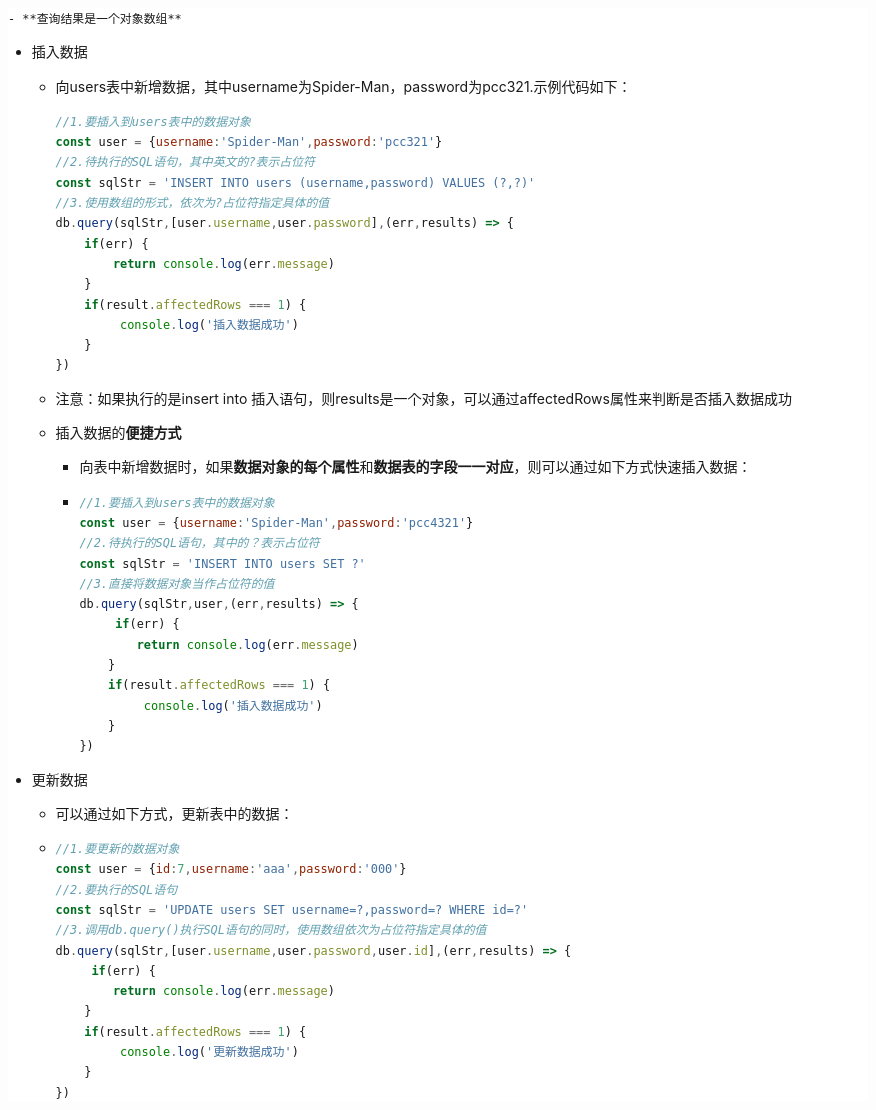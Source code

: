     - **查询结果是一个对象数组**

  - 插入数据

    - 向users表中新增数据，其中username为Spider-Man，password为pcc321.示例代码如下：

      ```js
      //1.要插入到users表中的数据对象
      const user = {username:'Spider-Man',password:'pcc321'}
      //2.待执行的SQL语句，其中英文的?表示占位符
      const sqlStr = 'INSERT INTO users (username,password) VALUES (?,?)'
      //3.使用数组的形式，依次为?占位符指定具体的值
      db.query(sqlStr,[user.username,user.password],(err,results) => {
          if(err) {
              return console.log(err.message)
          }
          if(result.affectedRows === 1) {
               console.log('插入数据成功')
          }
      })
      ```

    - 注意：如果执行的是insert into 插入语句，则results是一个对象，可以通过affectedRows属性来判断是否插入数据成功

    - 插入数据的**便捷方式**

      - 向表中新增数据时，如果**数据对象的每个属性**和**数据表的字段一一对应**，则可以通过如下方式快速插入数据：

      - ```js
        //1.要插入到users表中的数据对象
        const user = {username:'Spider-Man',password:'pcc4321'}
        //2.待执行的SQL语句，其中的？表示占位符
        const sqlStr = 'INSERT INTO users SET ?'
        //3.直接将数据对象当作占位符的值
        db.query(sqlStr,user,(err,results) => {
             if(err) {
                return console.log(err.message)
            }
            if(result.affectedRows === 1) {
                 console.log('插入数据成功')
            }
        })
        ```

  - 更新数据

    - 可以通过如下方式，更新表中的数据：

    - ```js
      //1.要更新的数据对象
      const user = {id:7,username:'aaa',password:'000'}
      //2.要执行的SQL语句
      const sqlStr = 'UPDATE users SET username=?,password=? WHERE id=?'
      //3.调用db.query()执行SQL语句的同时，使用数组依次为占位符指定具体的值
      db.query(sqlStr,[user.username,user.password,user.id],(err,results) => {
           if(err) {
              return console.log(err.message)
          }
          if(result.affectedRows === 1) {
               console.log('更新数据成功')
          }
      })
      ```
